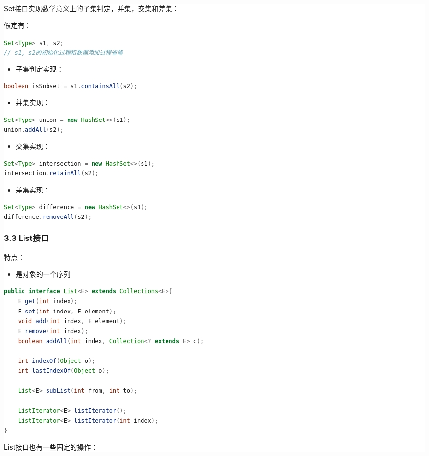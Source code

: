 Set接口实现数学意义上的子集判定，并集，交集和差集：

假定有：
```java
Set<Type> s1, s2;
// s1, s2的初始化过程和数据添加过程省略
```

- 子集判定实现：

```java
boolean isSubset = s1.containsAll(s2);
```

- 并集实现：

```java
Set<Type> union = new HashSet<>(s1);
union.addAll(s2);
```

- 交集实现：

```java
Set<Type> intersection = new HashSet<>(s1);
intersection.retainAll(s2);
```

- 差集实现：

```java
Set<Type> difference = new HashSet<>(s1);
difference.removeAll(s2);
```

### 3.3 List接口

特点：
- 是对象的一个序列

```java
public interface List<E> extends Collections<E>{
    E get(int index);
    E set(int index, E element);
    void add(int index, E element);
    E remove(int index);
    boolean addAll(int index, Collection<? extends E> c);

    int indexOf(Object o);
    int lastIndexOf(Object o);

    List<E> subList(int from, int to);

    ListIterator<E> listIterator();
    ListIterator<E> listIterator(int index);
}
```

List接口也有一些固定的操作：
